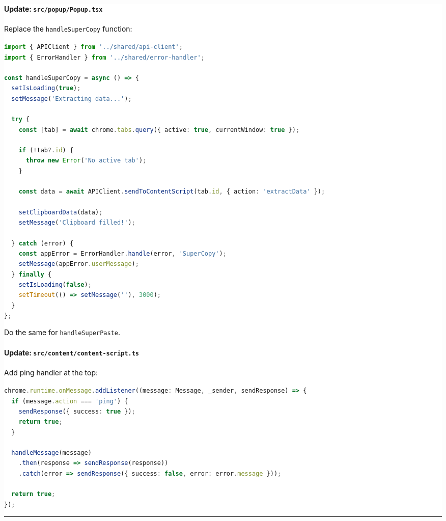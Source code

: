 #### Update: `src/popup/Popup.tsx`
Replace the `handleSuperCopy` function:
```typescript
import { APIClient } from '../shared/api-client';
import { ErrorHandler } from '../shared/error-handler';

const handleSuperCopy = async () => {
  setIsLoading(true);
  setMessage('Extracting data...');

  try {
    const [tab] = await chrome.tabs.query({ active: true, currentWindow: true });

    if (!tab?.id) {
      throw new Error('No active tab');
    }

    const data = await APIClient.sendToContentScript(tab.id, { action: 'extractData' });

    setClipboardData(data);
    setMessage('Clipboard filled!');

  } catch (error) {
    const appError = ErrorHandler.handle(error, 'SuperCopy');
    setMessage(appError.userMessage);
  } finally {
    setIsLoading(false);
    setTimeout(() => setMessage(''), 3000);
  }
};
```

Do the same for `handleSuperPaste`.

#### Update: `src/content/content-script.ts`
Add ping handler at the top:
```typescript
chrome.runtime.onMessage.addListener((message: Message, _sender, sendResponse) => {
  if (message.action === 'ping') {
    sendResponse({ success: true });
    return true;
  }

  handleMessage(message)
    .then(response => sendResponse(response))
    .catch(error => sendResponse({ success: false, error: error.message }));

  return true;
});
```

---
